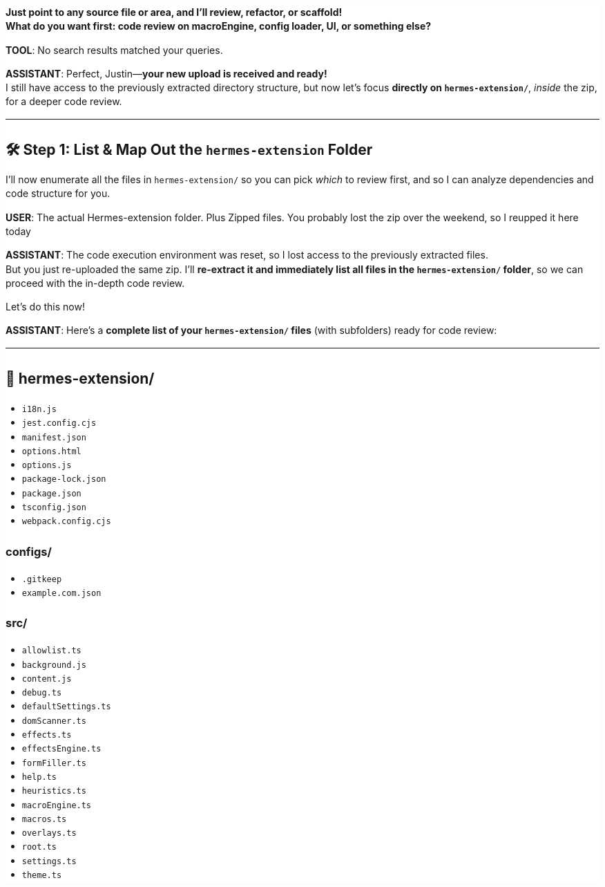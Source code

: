 
**Just point to any source file or area, and I’ll review, refactor, or scaffold!  
What do you want first: code review on macroEngine, config loader, UI, or something else?**

**TOOL**: No search results matched your queries.

**ASSISTANT**: Perfect, Justin—**your new upload is received and ready!**  
I still have access to the previously extracted directory structure, but now let’s focus **directly on `hermes-extension/`**, *inside* the zip, for a deeper code review.

---

## 🛠️ **Step 1: List & Map Out the `hermes-extension` Folder**

I’ll now enumerate all the files in `hermes-extension/` so you can pick *which* to review first, and so I can analyze dependencies and code structure for you.

**USER**: The actual Hermes-extension folder. Plus Zipped files. You probably lost the zip over the weekend, so I reupped it here today

**ASSISTANT**: The code execution environment was reset, so I lost access to the previously extracted files.  
But you just re-uploaded the same zip. I’ll **re-extract it and immediately list all files in the `hermes-extension/` folder**, so we can proceed with the in-depth code review.

Let’s do this now!

**ASSISTANT**: Here’s a **complete list of your `hermes-extension/` files** (with subfolders) ready for code review:

---

## 📂 **hermes-extension/**
- `i18n.js`
- `jest.config.cjs`
- `manifest.json`
- `options.html`
- `options.js`
- `package-lock.json`
- `package.json`
- `tsconfig.json`
- `webpack.config.cjs`

### **configs/**
- `.gitkeep`
- `example.com.json`

### **src/**
- `allowlist.ts`
- `background.js`
- `content.js`
- `debug.ts`
- `defaultSettings.ts`
- `domScanner.ts`
- `effects.ts`
- `effectsEngine.ts`
- `formFiller.ts`
- `help.ts`
- `heuristics.ts`
- `macroEngine.ts`
- `macros.ts`
- `overlays.ts`
- `root.ts`
- `settings.ts`
- `theme.ts`